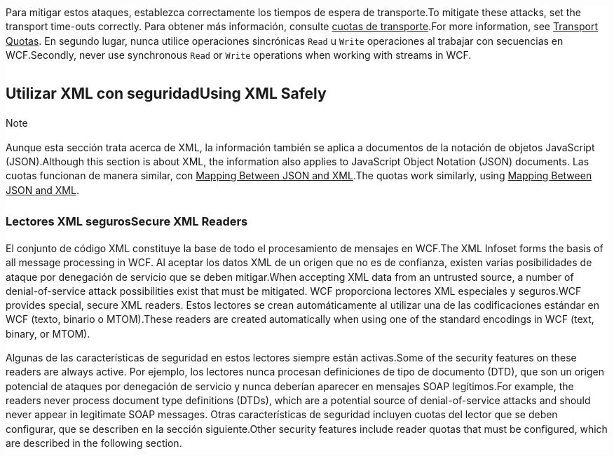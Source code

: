 <span data-ttu-id="8c283-246">Para mitigar estos ataques, establezca correctamente los tiempos de espera de transporte.</span><span class="sxs-lookup"><span data-stu-id="8c283-246">To mitigate these attacks, set the transport time-outs correctly.</span></span> <span data-ttu-id="8c283-247">Para obtener más información, consulte [cuotas de transporte](transport-quotas.md).</span><span class="sxs-lookup"><span data-stu-id="8c283-247">For more information, see [Transport Quotas](transport-quotas.md).</span></span> <span data-ttu-id="8c283-248">En segundo lugar, nunca utilice operaciones sincrónicas `Read` u `Write` operaciones al trabajar con secuencias en WCF.</span><span class="sxs-lookup"><span data-stu-id="8c283-248">Secondly, never use synchronous `Read` or `Write` operations when working with streams in WCF.</span></span>

## <a name="using-xml-safely"></a><span data-ttu-id="8c283-249">Utilizar XML con seguridad</span><span class="sxs-lookup"><span data-stu-id="8c283-249">Using XML Safely</span></span>

> [!NOTE]
> <span data-ttu-id="8c283-250">Aunque esta sección trata acerca de XML, la información también se aplica a documentos de la notación de objetos JavaScript (JSON).</span><span class="sxs-lookup"><span data-stu-id="8c283-250">Although this section is about XML, the information also applies to JavaScript Object Notation (JSON) documents.</span></span> <span data-ttu-id="8c283-251">Las cuotas funcionan de manera similar, con [Mapping Between JSON and XML](mapping-between-json-and-xml.md).</span><span class="sxs-lookup"><span data-stu-id="8c283-251">The quotas work similarly, using [Mapping Between JSON and XML](mapping-between-json-and-xml.md).</span></span>

### <a name="secure-xml-readers"></a><span data-ttu-id="8c283-252">Lectores XML seguros</span><span class="sxs-lookup"><span data-stu-id="8c283-252">Secure XML Readers</span></span>

<span data-ttu-id="8c283-253">El conjunto de código XML constituye la base de todo el procesamiento de mensajes en WCF.</span><span class="sxs-lookup"><span data-stu-id="8c283-253">The XML Infoset forms the basis of all message processing in WCF.</span></span> <span data-ttu-id="8c283-254">Al aceptar los datos XML de un origen que no es de confianza, existen varias posibilidades de ataque por denegación de servicio que se deben mitigar.</span><span class="sxs-lookup"><span data-stu-id="8c283-254">When accepting XML data from an untrusted source, a number of denial-of-service attack possibilities exist that must be mitigated.</span></span> <span data-ttu-id="8c283-255">WCF proporciona lectores XML especiales y seguros.</span><span class="sxs-lookup"><span data-stu-id="8c283-255">WCF provides special, secure XML readers.</span></span> <span data-ttu-id="8c283-256">Estos lectores se crean automáticamente al utilizar una de las codificaciones estándar en WCF (texto, binario o MTOM).</span><span class="sxs-lookup"><span data-stu-id="8c283-256">These readers are created automatically when using one of the standard encodings in WCF (text, binary, or MTOM).</span></span>

<span data-ttu-id="8c283-257">Algunas de las características de seguridad en estos lectores siempre están activas.</span><span class="sxs-lookup"><span data-stu-id="8c283-257">Some of the security features on these readers are always active.</span></span> <span data-ttu-id="8c283-258">Por ejemplo, los lectores nunca procesan definiciones de tipo de documento (DTD), que son un origen potencial de ataques por denegación de servicio y nunca deberían aparecer en mensajes SOAP legítimos.</span><span class="sxs-lookup"><span data-stu-id="8c283-258">For example, the readers never process document type definitions (DTDs), which are a potential source of denial-of-service attacks and should never appear in legitimate SOAP messages.</span></span> <span data-ttu-id="8c283-259">Otras características de seguridad incluyen cuotas del lector que se deben configurar, que se describen en la sección siguiente.</span><span class="sxs-lookup"><span data-stu-id="8c283-259">Other security features include reader quotas that must be configured, which are described in the following section.</span></span>
